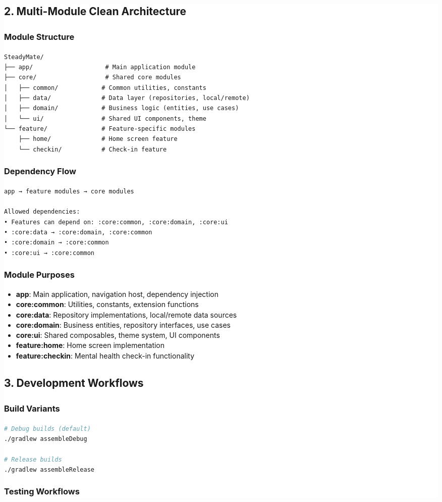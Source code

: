 ## 2. Multi-Module Clean Architecture

### Module Structure

```
SteadyMate/
├── app/                    # Main application module
├── core/                   # Shared core modules
│   ├── common/            # Common utilities, constants
│   ├── data/              # Data layer (repositories, local/remote)
│   ├── domain/            # Business logic (entities, use cases)
│   └── ui/                # Shared UI components, theme
└── feature/               # Feature-specific modules
    ├── home/              # Home screen feature
    └── checkin/           # Check-in feature
```

### Dependency Flow

```
app → feature modules → core modules

Allowed dependencies:
• Features can depend on: :core:common, :core:domain, :core:ui
• :core:data → :core:domain, :core:common
• :core:domain → :core:common
• :core:ui → :core:common
```

### Module Purposes

- **app**: Main application, navigation host, dependency injection
- **core:common**: Utilities, constants, extension functions
- **core:data**: Repository implementations, local/remote data sources
- **core:domain**: Business entities, repository interfaces, use cases
- **core:ui**: Shared composables, theme system, UI components
- **feature:home**: Home screen implementation
- **feature:checkin**: Mental health check-in functionality

## 3. Development Workflows

### Build Variants

```bash
# Debug builds (default)
./gradlew assembleDebug

# Release builds
./gradlew assembleRelease
```

### Testing Workflows
